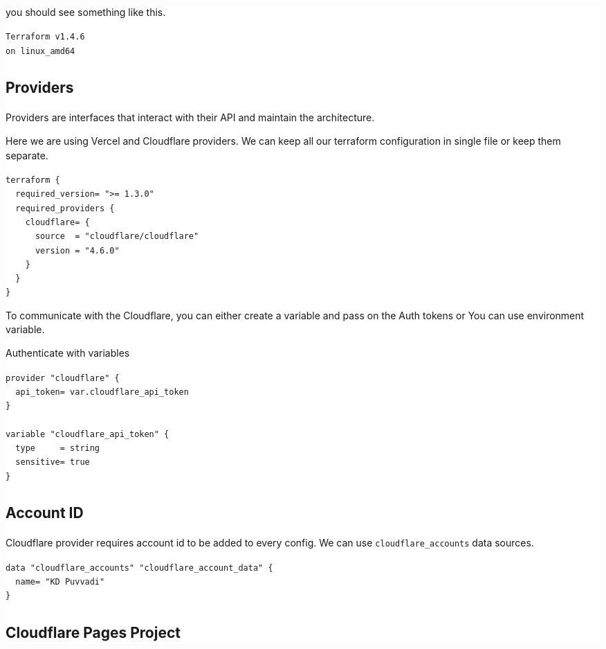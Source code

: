 you should see something like this.

```bash
Terraform v1.4.6
on linux_amd64
```

## Providers

Providers are interfaces that interact with their API and maintain the architecture.

Here we are using Vercel and Cloudflare providers. We can keep all our terraform configuration in single file or keep them separate.

```hcl
terraform {
  required_version= ">= 1.3.0"
  required_providers {
    cloudflare= {
      source  = "cloudflare/cloudflare"
      version = "4.6.0"
    }
  }
}
```

To communicate with the Cloudflare, you can either create a variable and pass on the Auth tokens or You can use environment variable.

Authenticate with variables

```hcl
provider "cloudflare" {
  api_token= var.cloudflare_api_token
}

variable "cloudflare_api_token" {
  type     = string
  sensitive= true
}
```

## Account ID

Cloudflare provider requires account id to be added to every config. We can use `cloudflare_accounts` data sources.

```hcl
data "cloudflare_accounts" "cloudflare_account_data" {
  name= "KD Puvvadi"
}
```

## Cloudflare Pages Project

